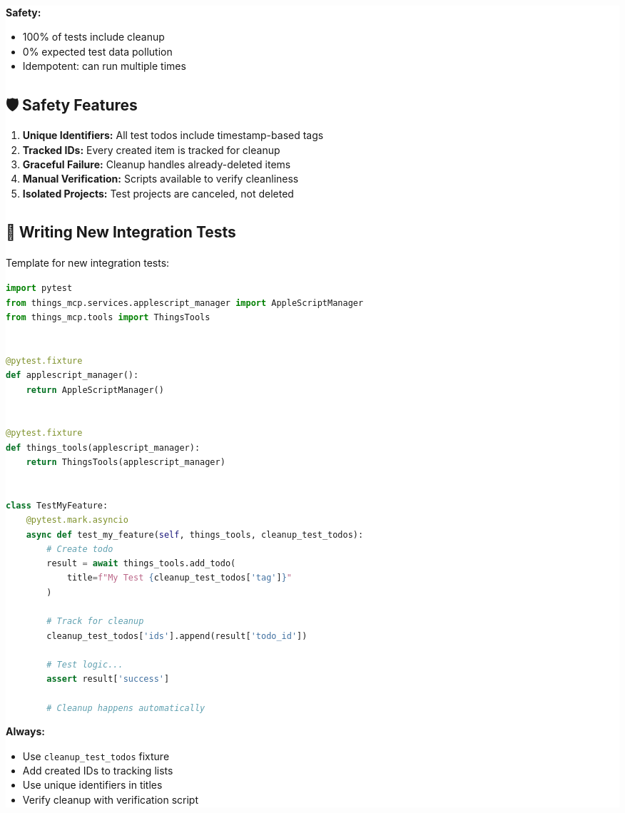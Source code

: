 **Safety:**
- 100% of tests include cleanup
- 0% expected test data pollution
- Idempotent: can run multiple times

## 🛡️ Safety Features

1. **Unique Identifiers:** All test todos include timestamp-based tags
2. **Tracked IDs:** Every created item is tracked for cleanup
3. **Graceful Failure:** Cleanup handles already-deleted items
4. **Manual Verification:** Scripts available to verify cleanliness
5. **Isolated Projects:** Test projects are canceled, not deleted

## 📝 Writing New Integration Tests

Template for new integration tests:

```python
import pytest
from things_mcp.services.applescript_manager import AppleScriptManager
from things_mcp.tools import ThingsTools


@pytest.fixture
def applescript_manager():
    return AppleScriptManager()


@pytest.fixture
def things_tools(applescript_manager):
    return ThingsTools(applescript_manager)


class TestMyFeature:
    @pytest.mark.asyncio
    async def test_my_feature(self, things_tools, cleanup_test_todos):
        # Create todo
        result = await things_tools.add_todo(
            title=f"My Test {cleanup_test_todos['tag']}"
        )

        # Track for cleanup
        cleanup_test_todos['ids'].append(result['todo_id'])

        # Test logic...
        assert result['success']

        # Cleanup happens automatically
```

**Always:**
- Use `cleanup_test_todos` fixture
- Add created IDs to tracking lists
- Use unique identifiers in titles
- Verify cleanup with verification script
